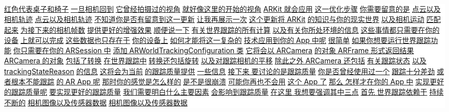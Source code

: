 [红色代表桌子和椅子](https://developer.apple.com/videos/wwdc2018/videos/play/wwdc2018/610/?time=1005) [一旦相机回到](https://developer.apple.com/videos/wwdc2018/videos/play/wwdc2018/610/?time=1007) [它曾经拍摄过的视角](https://developer.apple.com/videos/wwdc2018/videos/play/wwdc2018/610/?time=1011) [就好像这里的开始的视角](https://developer.apple.com/videos/wwdc2018/videos/play/wwdc2018/610/?time=1012) [ARKit 就会应用](https://developer.apple.com/videos/wwdc2018/videos/play/wwdc2018/610/?time=1014) [这一优化步骤](https://developer.apple.com/videos/wwdc2018/videos/play/wwdc2018/610/?time=1016) [你需要留意的是](https://developer.apple.com/videos/wwdc2018/videos/play/wwdc2018/610/?time=1017) [点云以及相机轨迹](https://developer.apple.com/videos/wwdc2018/videos/play/wwdc2018/610/?time=1019) [点云以及相机轨迹](https://developer.apple.com/videos/wwdc2018/videos/play/wwdc2018/610/?time=1019) [不知道你是否有留意到这一更新](https://developer.apple.com/videos/wwdc2018/videos/play/wwdc2018/610/?time=1022) [让我再展示一次](https://developer.apple.com/videos/wwdc2018/videos/play/wwdc2018/610/?time=1024) [这个更新将 ARKit](https://developer.apple.com/videos/wwdc2018/videos/play/wwdc2018/610/?time=1025) [的知识与你的现实世界](https://developer.apple.com/videos/wwdc2018/videos/play/wwdc2018/610/?time=1030) [以及相机运动](https://developer.apple.com/videos/wwdc2018/videos/play/wwdc2018/610/?time=1032) [匹配起来](https://developer.apple.com/videos/wwdc2018/videos/play/wwdc2018/610/?time=1035) [为接下来的相机帧数](https://developer.apple.com/videos/wwdc2018/videos/play/wwdc2018/610/?time=1037) [提供更好的增强效果](https://developer.apple.com/videos/wwdc2018/videos/play/wwdc2018/610/?time=1039) [顺便说一下](https://developer.apple.com/videos/wwdc2018/videos/play/wwdc2018/610/?time=1041) [有关世界跟踪的所有计算](https://developer.apple.com/videos/wwdc2018/videos/play/wwdc2018/610/?time=1043) [以及有关你所处环境的信息](https://developer.apple.com/videos/wwdc2018/videos/play/wwdc2018/610/?time=1045) [这些事情都只需要在你的设备](https://developer.apple.com/videos/wwdc2018/videos/play/wwdc2018/610/?time=1049) [上就可以完成](https://developer.apple.com/videos/wwdc2018/videos/play/wwdc2018/610/?time=1051) [这些数据也只存在于](https://developer.apple.com/videos/wwdc2018/videos/play/wwdc2018/610/?time=1052) [你的设备上](https://developer.apple.com/videos/wwdc2018/videos/play/wwdc2018/610/?time=1053) [如何才能将这一复杂的](https://developer.apple.com/videos/wwdc2018/videos/play/wwdc2018/610/?time=1055) [技术应用到你的 App 中呢](https://developer.apple.com/videos/wwdc2018/videos/play/wwdc2018/610/?time=1057) [很简单](https://developer.apple.com/videos/wwdc2018/videos/play/wwdc2018/610/?time=1061) [如果你想要运行世界跟踪功能](https://developer.apple.com/videos/wwdc2018/videos/play/wwdc2018/610/?time=1065) [你只需要在你的 ARSession 中](https://developer.apple.com/videos/wwdc2018/videos/play/wwdc2018/610/?time=1067) [添加 ARWorldTrackingConfiguration 类](https://developer.apple.com/videos/wwdc2018/videos/play/wwdc2018/610/?time=1069) [它将会以 ARCamera](https://developer.apple.com/videos/wwdc2018/videos/play/wwdc2018/610/?time=1072) [的对象 ARFrame 形式返回结果](https://developer.apple.com/videos/wwdc2018/videos/play/wwdc2018/610/?time=1075) [ARCamera 的对象](https://developer.apple.com/videos/wwdc2018/videos/play/wwdc2018/610/?time=1080) [包括了转换](https://developer.apple.com/videos/wwdc2018/videos/play/wwdc2018/610/?time=1083) [在世界跟踪中](https://developer.apple.com/videos/wwdc2018/videos/play/wwdc2018/610/?time=1085) [转换还包括旋转](https://developer.apple.com/videos/wwdc2018/videos/play/wwdc2018/610/?time=1087) [以及对跟踪相机的平移](https://developer.apple.com/videos/wwdc2018/videos/play/wwdc2018/610/?time=1088) [除此之外 ARCamera 还包括](https://developer.apple.com/videos/wwdc2018/videos/play/wwdc2018/610/?time=1093) [有关跟踪状态](https://developer.apple.com/videos/wwdc2018/videos/play/wwdc2018/610/?time=1095) [以及 trackingStateReason](https://developer.apple.com/videos/wwdc2018/videos/play/wwdc2018/610/?time=1096) [的信息](https://developer.apple.com/videos/wwdc2018/videos/play/wwdc2018/610/?time=1098) [这将会为当前](https://developer.apple.com/videos/wwdc2018/videos/play/wwdc2018/610/?time=1100) [的跟踪质量提供](https://developer.apple.com/videos/wwdc2018/videos/play/wwdc2018/610/?time=1102) [一些信息](https://developer.apple.com/videos/wwdc2018/videos/play/wwdc2018/610/?time=1104) [接下来 要讨论的是跟踪质量](https://developer.apple.com/videos/wwdc2018/videos/play/wwdc2018/610/?time=1106) [你是否曾经使用过一个](https://developer.apple.com/videos/wwdc2018/videos/play/wwdc2018/610/?time=1108) [跟踪十分差劲](https://developer.apple.com/videos/wwdc2018/videos/play/wwdc2018/610/?time=1110) [或者根本不能跟踪](https://developer.apple.com/videos/wwdc2018/videos/play/wwdc2018/610/?time=1112) [的 AR App 呢](https://developer.apple.com/videos/wwdc2018/videos/play/wwdc2018/610/?time=1114) [那时你的感觉是怎么样的](https://developer.apple.com/videos/wwdc2018/videos/play/wwdc2018/610/?time=1116) [是不是很崩溃](https://developer.apple.com/videos/wwdc2018/videos/play/wwdc2018/610/?time=1118) [可能你再也不会用](https://developer.apple.com/videos/wwdc2018/videos/play/wwdc2018/610/?time=1119) [这个 App 了](https://developer.apple.com/videos/wwdc2018/videos/play/wwdc2018/610/?time=1120) [那么 怎样才在你的 App 中](https://developer.apple.com/videos/wwdc2018/videos/play/wwdc2018/610/?time=1122) [实现更好的跟踪质量呢](https://developer.apple.com/videos/wwdc2018/videos/play/wwdc2018/610/?time=1123) [要实现更好的跟踪质量](https://developer.apple.com/videos/wwdc2018/videos/play/wwdc2018/610/?time=1126) [我们需要明白什么主要因素](https://developer.apple.com/videos/wwdc2018/videos/play/wwdc2018/610/?time=1128) [会影响到跟踪质量](https://developer.apple.com/videos/wwdc2018/videos/play/wwdc2018/610/?time=1129) [在这里 我想要强调其中三点](https://developer.apple.com/videos/wwdc2018/videos/play/wwdc2018/610/?time=1132) [首先 世界跟踪依赖于](https://developer.apple.com/videos/wwdc2018/videos/play/wwdc2018/610/?time=1135) [持续不断的](https://developer.apple.com/videos/wwdc2018/videos/play/wwdc2018/610/?time=1136) [相机图像以及传感器数据](https://developer.apple.com/videos/wwdc2018/videos/play/wwdc2018/610/?time=1139) [相机图像以及传感器数据](https://developer.apple.com/videos/wwdc2018/videos/play/wwdc2018/610/?time=1139)